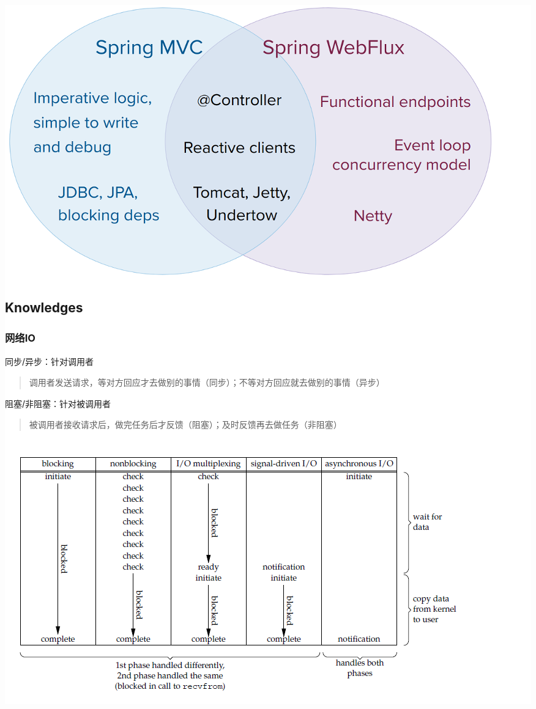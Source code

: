 ![spring-mvc-and-webflux-venn](webflux.assets/spring-mvc-and-webflux-venn.png)

## Knowledges

### 网络IO

同步/异步：针对调用者

> 调用者发送请求，等对方回应才去做别的事情（同步）；不等对方回应就去做别的事情（异步）

阻塞/非阻塞：针对被调用者

> 被调用者接收请求后，做完任务后才反馈（阻塞）；及时反馈再去做任务（非阻塞）

![Socket-IO-5](webflux.assets/Socket-IO-5.png)
